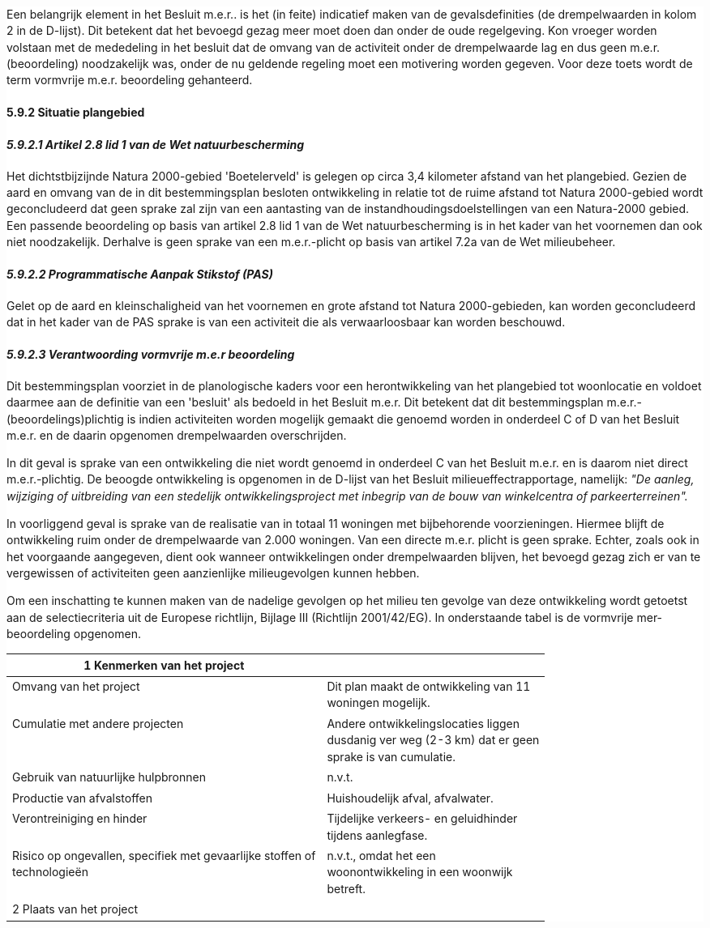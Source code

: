 Een belangrijk element in het Besluit m.e.r.. is het (in feite) indicatief maken van de gevalsdefinities (de drempelwaarden in kolom 2 in de D-lijst). Dit betekent dat het bevoegd gezag meer moet doen dan onder de oude regelgeving. Kon vroeger worden volstaan met de mededeling in het besluit dat de omvang van de activiteit onder de drempelwaarde lag en dus geen m.e.r. (beoordeling) noodzakelijk was, onder de nu geldende regeling moet een motivering worden gegeven. Voor deze toets wordt de term vormvrije m.e.r. beoordeling gehanteerd.

#### **5.9.2 Situatie plangebied**

#### *5.9.2.1 Artikel 2.8 lid 1 van de Wet natuurbescherming*

Het dichtstbijzijnde Natura 2000-gebied 'Boetelerveld' is gelegen op circa 3,4 kilometer afstand van het plangebied. Gezien de aard en omvang van de in dit bestemmingsplan besloten ontwikkeling in relatie tot de ruime afstand tot Natura 2000-gebied wordt geconcludeerd dat geen sprake zal zijn van een aantasting van de instandhoudingsdoelstellingen van een Natura-2000 gebied. Een passende beoordeling op basis van artikel 2.8 lid 1 van de Wet natuurbescherming is in het kader van het voornemen dan ook niet noodzakelijk. Derhalve is geen sprake van een m.e.r.-plicht op basis van artikel 7.2a van de Wet milieubeheer.

#### *5.9.2.2 Programmatische Aanpak Stikstof (PAS)*

Gelet op de aard en kleinschaligheid van het voornemen en grote afstand tot Natura 2000-gebieden, kan worden geconcludeerd dat in het kader van de PAS sprake is van een activiteit die als verwaarloosbaar kan worden beschouwd.

#### *5.9.2.3 Verantwoording vormvrije m.e.r beoordeling*

Dit bestemmingsplan voorziet in de planologische kaders voor een herontwikkeling van het plangebied tot woonlocatie en voldoet daarmee aan de definitie van een 'besluit' als bedoeld in het Besluit m.e.r. Dit betekent dat dit bestemmingsplan m.e.r.-(beoordelings)plichtig is indien activiteiten worden mogelijk gemaakt die genoemd worden in onderdeel C of D van het Besluit m.e.r. en de daarin opgenomen drempelwaarden overschrijden.

In dit geval is sprake van een ontwikkeling die niet wordt genoemd in onderdeel C van het Besluit m.e.r. en is daarom niet direct m.e.r.-plichtig. De beoogde ontwikkeling is opgenomen in de D-lijst van het Besluit milieueffectrapportage, namelijk: *"De aanleg, wijziging of uitbreiding van een stedelijk ontwikkelingsproject met inbegrip van de bouw van winkelcentra of parkeerterreinen".*

In voorliggend geval is sprake van de realisatie van in totaal 11 woningen met bijbehorende voorzieningen. Hiermee blijft de ontwikkeling ruim onder de drempelwaarde van 2.000 woningen. Van een directe m.e.r. plicht is geen sprake. Echter, zoals ook in het voorgaande aangegeven, dient ook wanneer ontwikkelingen onder drempelwaarden blijven, het bevoegd gezag zich er van te vergewissen of activiteiten geen aanzienlijke milieugevolgen kunnen hebben.

Om een inschatting te kunnen maken van de nadelige gevolgen op het milieu ten gevolge van deze ontwikkeling wordt getoetst aan de selectiecriteria uit de Europese richtlijn, Bijlage III (Richtlijn 2001/42/EG). In onderstaande tabel is de vormvrije mer-beoordeling opgenomen.

| 1 Kenmerken van het project                                                 |                                                                                                          |
|-----------------------------------------------------------------------------|----------------------------------------------------------------------------------------------------------|
| Omvang van het project                                                      | Dit plan maakt de ontwikkeling van 11<br>woningen mogelijk.                                              |
| Cumulatie met andere projecten                                              | Andere ontwikkelingslocaties liggen<br>dusdanig ver weg (2-3 km) dat er geen<br>sprake is van cumulatie. |
| Gebruik van natuurlijke hulpbronnen                                         | n.v.t.                                                                                                   |
| Productie van afvalstoffen                                                  | Huishoudelijk afval, afvalwater.                                                                         |
| Verontreiniging en hinder                                                   | Tijdelijke verkeers- en geluidhinder<br>tijdens aanlegfase.                                              |
| Risico op ongevallen, specifiek met gevaarlijke stoffen of<br>technologieën | n.v.t., omdat het een<br>woonontwikkeling in een woonwijk<br>betreft.                                    |
| 2 Plaats van het project                                                    |                                                                                                          |
